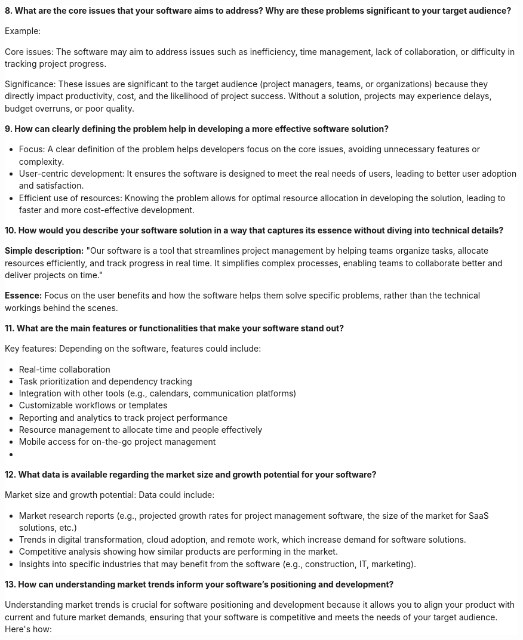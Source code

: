 **8. What are the core issues that your software aims to address? Why are these problems significant to your target audience?**

Example:

Core issues: The software may aim to address issues such as inefficiency, time management, lack of collaboration, or difficulty in tracking project progress.

Significance: These issues are significant to the target audience (project managers, teams, or organizations) because they directly impact productivity, cost, and the likelihood of project success. Without a solution, projects may experience delays, budget overruns, or poor quality.

**9. How can clearly defining the problem help in developing a more effective software solution?**
- Focus: A clear definition of the problem helps developers focus on the core issues, avoiding unnecessary features or complexity.
- User-centric development: It ensures the software is designed to meet the real needs of users, leading to better user adoption and satisfaction.
- Efficient use of resources: Knowing the problem allows for optimal resource allocation in developing the solution, leading to faster and more cost-effective development.

**10. How would you describe your software solution in a way that captures its essence without diving into technical details?**

**Simple description:** "Our software is a tool that streamlines project management by helping teams organize tasks, allocate resources efficiently, and track progress in real time. It simplifies complex processes, enabling teams to collaborate better and deliver projects on time."

**Essence:** Focus on the user benefits and how the software helps them solve specific problems, rather than the technical workings behind the scenes.

**11. What are the main features or functionalities that make your software stand out?**

Key features: Depending on the software, features could include:
- Real-time collaboration
- Task prioritization and dependency tracking
- Integration with other tools (e.g., calendars, communication platforms)
- Customizable workflows or templates
- Reporting and analytics to track project performance
- Resource management to allocate time and people effectively
- Mobile access for on-the-go project management
- 
**12. What data is available regarding the market size and growth potential for your software?**

Market size and growth potential: Data could include:
- Market research reports (e.g., projected growth rates for project management software, the size of the market for SaaS solutions, etc.)
- Trends in digital transformation, cloud adoption, and remote work, which increase demand for software solutions.
- Competitive analysis showing how similar products are performing in the market.
- Insights into specific industries that may benefit from the software (e.g., construction, IT, marketing).



**13. How can understanding market trends inform your software’s positioning and development?**

Understanding market trends is crucial for software positioning and development because it allows you to align your product with current and future market demands, ensuring that your software is competitive and meets the needs of your target audience. Here's how:
